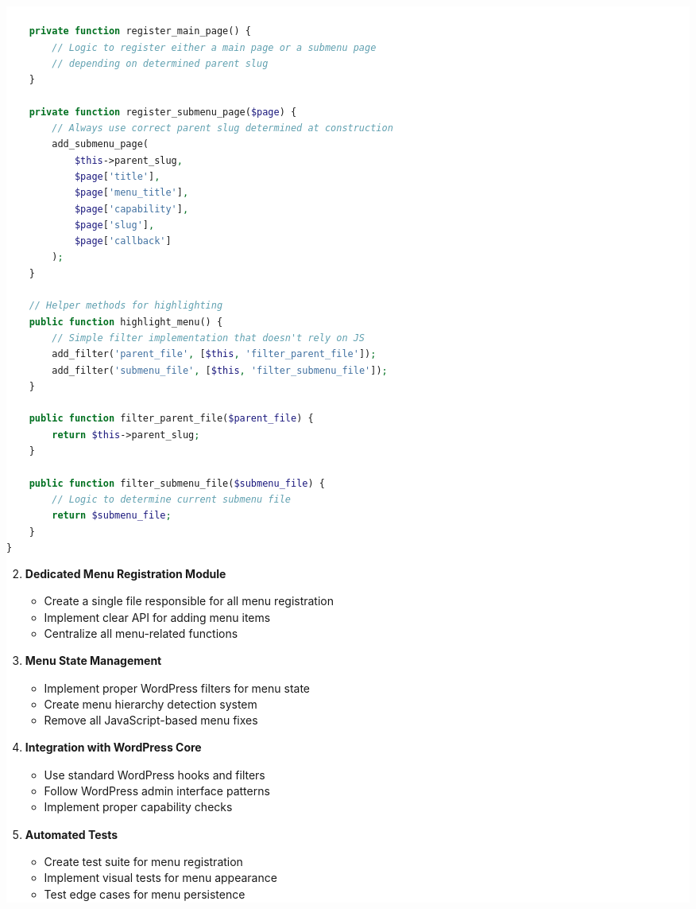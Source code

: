    ```php
       
       private function register_main_page() {
           // Logic to register either a main page or a submenu page
           // depending on determined parent slug
       }
       
       private function register_submenu_page($page) {
           // Always use correct parent slug determined at construction
           add_submenu_page(
               $this->parent_slug,
               $page['title'],
               $page['menu_title'],
               $page['capability'],
               $page['slug'],
               $page['callback']
           );
       }
       
       // Helper methods for highlighting
       public function highlight_menu() {
           // Simple filter implementation that doesn't rely on JS
           add_filter('parent_file', [$this, 'filter_parent_file']);
           add_filter('submenu_file', [$this, 'filter_submenu_file']);
       }
       
       public function filter_parent_file($parent_file) {
           return $this->parent_slug;
       }
       
       public function filter_submenu_file($submenu_file) {
           // Logic to determine current submenu file
           return $submenu_file;
       }
   }
   ```

2. **Dedicated Menu Registration Module**
   - Create a single file responsible for all menu registration
   - Implement clear API for adding menu items
   - Centralize all menu-related functions

3. **Menu State Management**
   - Implement proper WordPress filters for menu state
   - Create menu hierarchy detection system
   - Remove all JavaScript-based menu fixes

4. **Integration with WordPress Core**
   - Use standard WordPress hooks and filters
   - Follow WordPress admin interface patterns
   - Implement proper capability checks

5. **Automated Tests**
   - Create test suite for menu registration
   - Implement visual tests for menu appearance
   - Test edge cases for menu persistence
